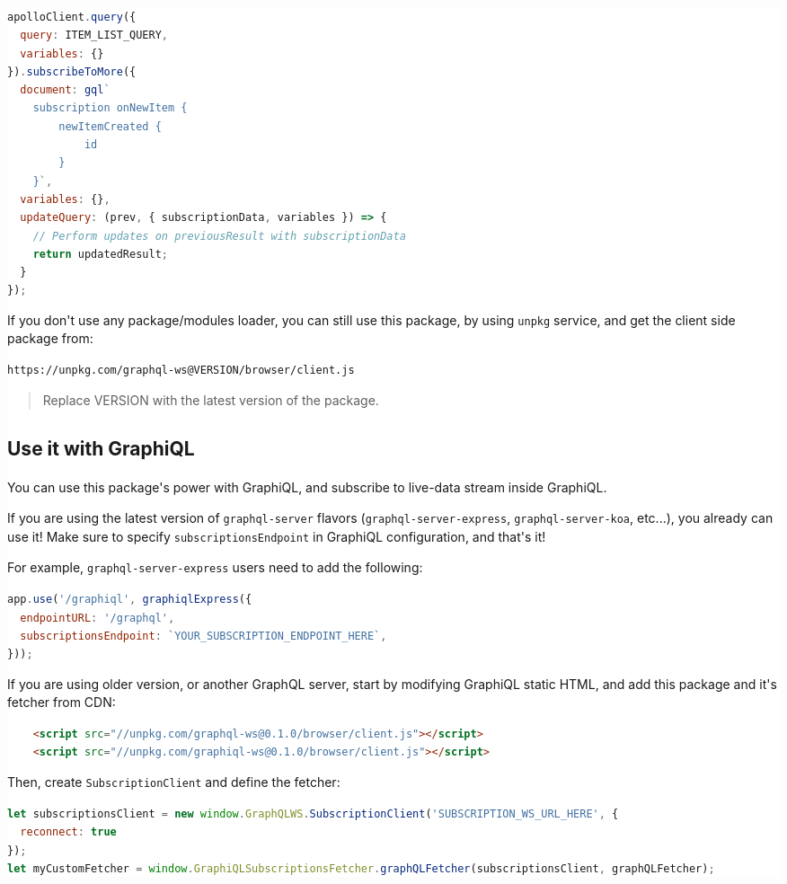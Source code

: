 ```js
apolloClient.query({
  query: ITEM_LIST_QUERY,
  variables: {}
}).subscribeToMore({
  document: gql`
    subscription onNewItem {
        newItemCreated {
            id
        }
    }`,
  variables: {},
  updateQuery: (prev, { subscriptionData, variables }) => {
    // Perform updates on previousResult with subscriptionData
    return updatedResult;
  }
});
```

If you don't use any package/modules loader, you can still use this package, by using `unpkg` service, and get the client side package from:

```
https://unpkg.com/graphql-ws@VERSION/browser/client.js
```

> Replace VERSION with the latest version of the package.


## Use it with GraphiQL

You can use this package's power with GraphiQL, and subscribe to live-data stream inside GraphiQL.

If you are using the latest version of `graphql-server` flavors (`graphql-server-express`, `graphql-server-koa`, etc...), you already can use it! Make sure to specify `subscriptionsEndpoint` in GraphiQL configuration, and that's it!

For example, `graphql-server-express` users need to add the following:

```js
app.use('/graphiql', graphiqlExpress({
  endpointURL: '/graphql',
  subscriptionsEndpoint: `YOUR_SUBSCRIPTION_ENDPOINT_HERE`,
}));
```

If you are using older version, or another GraphQL server, start by modifying GraphiQL static HTML, and add this package and it's fetcher from CDN:

```html
    <script src="//unpkg.com/graphql-ws@0.1.0/browser/client.js"></script>
    <script src="//unpkg.com/graphiql-ws@0.1.0/browser/client.js"></script>
```

Then, create `SubscriptionClient` and define the fetcher:

```js
let subscriptionsClient = new window.GraphQLWS.SubscriptionClient('SUBSCRIPTION_WS_URL_HERE', {
  reconnect: true
});
let myCustomFetcher = window.GraphiQLSubscriptionsFetcher.graphQLFetcher(subscriptionsClient, graphQLFetcher);
```
